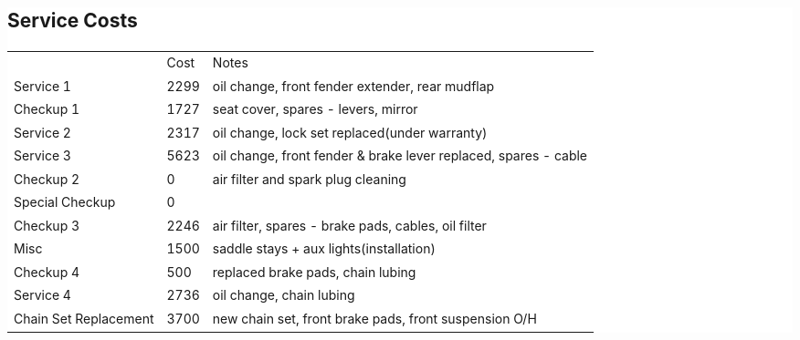 ## Service Costs

<table>
    <tbody>
        <tr>
            <td></td>
            <td>Cost</td>
            <td>Notes</td>
        </tr>
        <tr>
            <td>Service 1</td>
            <td>2299</td>
            <td>oil change, front fender extender, rear mudflap</td>
        </tr>
        <tr>
            <td>Checkup 1</td>
            <td>1727</td>
            <td>seat cover, spares - levers, mirror</td>
        </tr>
        <tr>
            <td>Service 2</td>
            <td>2317</td>
            <td>oil change, lock set replaced(under warranty)</td>
        </tr>
        <tr>
            <td>Service 3</td>
            <td>5623</td>
            <td>oil change, front fender & brake lever replaced, spares - cable</td>
        </tr>
        <tr>
            <td>Checkup 2</td>
            <td>0</td>
            <td>air filter and spark plug cleaning</td>
        </tr>
        <tr>
            <td>Special Checkup</td>
            <td>0</td>
            <td></td>
        </tr>
        <tr>
            <td>Checkup 3</td>
            <td>2246</td>
            <td>air filter, spares - brake pads, cables, oil filter</td>
        </tr>
        <tr>
            <td>Misc</td>
            <td>1500</td>
            <td>saddle stays + aux lights(installation)</td>
        </tr>
        <tr>
            <td>Checkup 4</td>
            <td>500</td>
            <td>replaced brake pads, chain lubing</td>
        </tr>
        <tr>
            <td>Service 4</td>
            <td>2736</td>
            <td>oil change, chain lubing</td>
        </tr>
        <tr>
            <td>Chain Set Replacement</td>
            <td>3700</td>
            <td>new chain set, front brake pads, front suspension O/H</td>